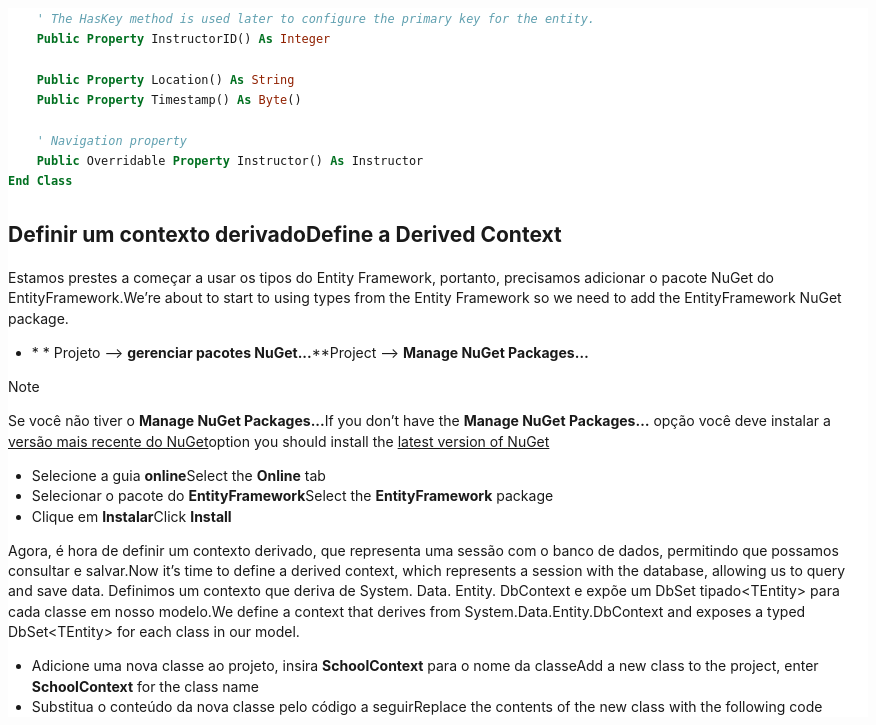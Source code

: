 ``` vb
    ' The HasKey method is used later to configure the primary key for the entity.
    Public Property InstructorID() As Integer

    Public Property Location() As String
    Public Property Timestamp() As Byte()

    ' Navigation property
    Public Overridable Property Instructor() As Instructor
End Class
```

## <a name="define-a-derived-context"></a><span data-ttu-id="14c98-125">Definir um contexto derivado</span><span class="sxs-lookup"><span data-stu-id="14c98-125">Define a Derived Context</span></span>

<span data-ttu-id="14c98-126">Estamos prestes a começar a usar os tipos do Entity Framework, portanto, precisamos adicionar o pacote NuGet do EntityFramework.</span><span class="sxs-lookup"><span data-stu-id="14c98-126">We’re about to start to using types from the Entity Framework so we need to add the EntityFramework NuGet package.</span></span>

-   <span data-ttu-id="14c98-127">\* \* Projeto –&gt; **gerenciar pacotes NuGet...**</span><span class="sxs-lookup"><span data-stu-id="14c98-127">\*\*Project –&gt; **Manage NuGet Packages…**</span></span>
> [!NOTE]
> <span data-ttu-id="14c98-128">Se você não tiver o **Manage NuGet Packages...**</span><span class="sxs-lookup"><span data-stu-id="14c98-128">If you don’t have the **Manage NuGet Packages…**</span></span> <span data-ttu-id="14c98-129">opção você deve instalar a [versão mais recente do NuGet](https://visualstudiogallery.msdn.microsoft.com/27077b70-9dad-4c64-adcf-c7cf6bc9970c)</span><span class="sxs-lookup"><span data-stu-id="14c98-129">option you should install the [latest version of NuGet](https://visualstudiogallery.msdn.microsoft.com/27077b70-9dad-4c64-adcf-c7cf6bc9970c)</span></span>
-   <span data-ttu-id="14c98-130">Selecione a guia **online**</span><span class="sxs-lookup"><span data-stu-id="14c98-130">Select the **Online** tab</span></span>
-   <span data-ttu-id="14c98-131">Selecionar o pacote do **EntityFramework**</span><span class="sxs-lookup"><span data-stu-id="14c98-131">Select the **EntityFramework** package</span></span>
-   <span data-ttu-id="14c98-132">Clique em **Instalar**</span><span class="sxs-lookup"><span data-stu-id="14c98-132">Click **Install**</span></span>

<span data-ttu-id="14c98-133">Agora, é hora de definir um contexto derivado, que representa uma sessão com o banco de dados, permitindo que possamos consultar e salvar.</span><span class="sxs-lookup"><span data-stu-id="14c98-133">Now it’s time to define a derived context, which represents a session with the database, allowing us to query and save data.</span></span> <span data-ttu-id="14c98-134">Definimos um contexto que deriva de System. Data. Entity. DbContext e expõe um DbSet tipado&lt;TEntity&gt; para cada classe em nosso modelo.</span><span class="sxs-lookup"><span data-stu-id="14c98-134">We define a context that derives from System.Data.Entity.DbContext and exposes a typed DbSet&lt;TEntity&gt; for each class in our model.</span></span>

-   <span data-ttu-id="14c98-135">Adicione uma nova classe ao projeto, insira **SchoolContext** para o nome da classe</span><span class="sxs-lookup"><span data-stu-id="14c98-135">Add a new class to the project, enter **SchoolContext** for the class name</span></span>
-   <span data-ttu-id="14c98-136">Substitua o conteúdo da nova classe pelo código a seguir</span><span class="sxs-lookup"><span data-stu-id="14c98-136">Replace the contents of the new class with the following code</span></span>

